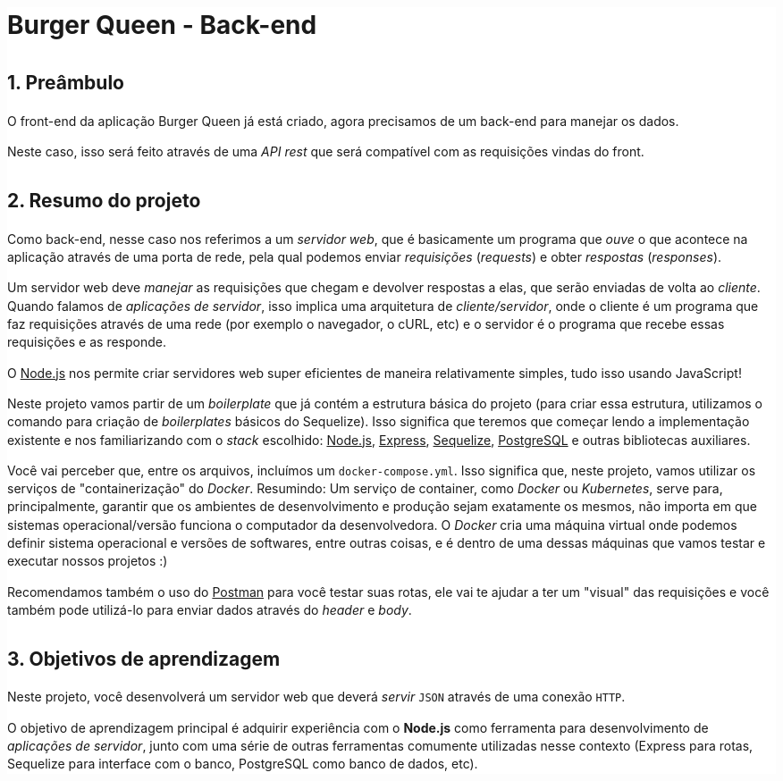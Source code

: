 # Burger Queen - Back-end

## 1. Preâmbulo

O front-end da aplicação Burger Queen já está criado, agora precisamos de um back-end para manejar os dados.

Neste caso, isso será feito através de uma _API rest_ que será compatível com as requisições vindas do front.

## 2. Resumo do projeto

Como back-end, nesse caso nos referimos a um _servidor web_, que é basicamente um programa que _ouve_ o que acontece na aplicação através de uma porta de rede, pela qual podemos enviar _requisições_ (_requests_) e obter _respostas_ (_responses_).

Um servidor web deve _manejar_ as requisições que chegam e devolver respostas a elas, que serão enviadas de volta ao _cliente_. Quando falamos de _aplicações de servidor_, isso implica uma arquitetura de _cliente/servidor_, onde o cliente é um programa que faz requisições através de uma rede (por exemplo o navegador, o cURL, etc) e o servidor é o programa que recebe essas requisições e as responde.


O [Node.js](https://nodejs.org/) nos permite criar servidores web super eficientes de maneira relativamente simples, tudo isso usando JavaScript!

Neste projeto vamos partir de um _boilerplate_ que já contém a estrutura básica do projeto (para criar essa estrutura, utilizamos o comando para criação de _boilerplates_ básicos do Sequelize). Isso significa que teremos que começar lendo a implementação existente e nos familiarizando com o _stack_ escolhido: [Node.js](https://nodejs.org/), [Express](https://expressjs.com/), [Sequelize](https://sequelize.org), [PostgreSQL](https://www.postgresql.org/docs/) e outras bibliotecas auxiliares.

Você vai perceber que, entre os arquivos, incluímos um `docker-compose.yml`. Isso significa que, neste projeto, vamos utilizar os serviços de "containerização" do _Docker_. Resumindo: Um serviço de container, como _Docker_ ou _Kubernetes_, serve para, principalmente, garantir que os ambientes de desenvolvimento e produção sejam exatamente os mesmos, não importa em que sistemas operacional/versão funciona o computador da desenvolvedora. O _Docker_ cria uma máquina virtual onde podemos definir sistema operacional e versões de softwares, entre outras coisas, e é dentro de uma dessas máquinas que vamos testar e executar nossos projetos :)

Recomendamos também o uso do [Postman](https://www.getpostman.com) para você testar suas rotas, ele vai te ajudar a ter um "visual" das requisições e você também pode utilizá-lo para enviar dados através do _header_ e _body_. 

## 3. Objetivos de aprendizagem

Neste projeto, você desenvolverá um servidor web que deverá _servir_ `JSON` através de uma conexão `HTTP`.

O objetivo de aprendizagem principal é adquirir experiência com o **Node.js** como ferramenta para desenvolvimento de _aplicações de servidor_, junto com uma série de outras ferramentas comumente utilizadas nesse contexto (Express para rotas, Sequelize para interface com o banco, PostgreSQL como banco de dados, etc).

